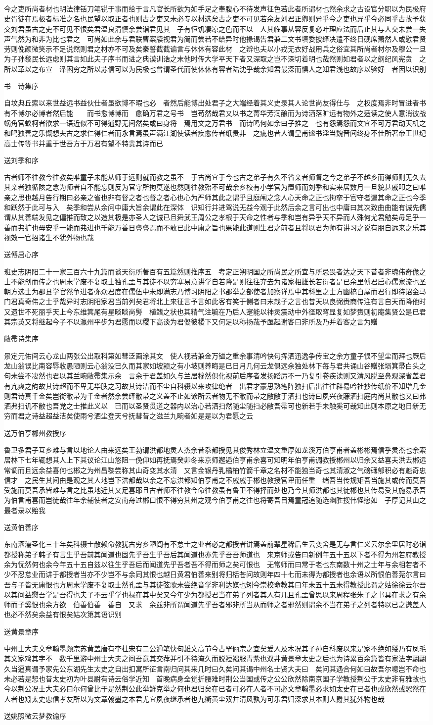 今之吏所尚者材也明法律铦刀笔锐于事而给于言凡官长所欲为如手足之奉腹心不待发声征色若此者所谓材也然余求之古设官分职以为民极府史胥徒在焉极者标准之名也民望以取正者也则古之吏又未必专以材选矣古之吏不可见若余友刘君正卿则异乎今之吏也异乎今必同乎古故予获交刘君虽古之吏不可见不恨矣君温良清慎余尝诣君见其　子有恒饥凄凉之色而不以　人其临事从容反复必叶理应法而后止其与人交未尝一失声气然为和非为比也君之　可尚如此余与君联曹案牍视君为简而尝若不给异时他掾谒告君兼二文书填委披绎决遣不终日砚席萧然人或慰君贤劳则俛颜微笑示不足说然则君之材亦不可及矣秦誓截截谝言与休休有容此材　之辨也夫以小戎无衣好战用兵之俗宜其所尚者材尔及穆公一旦为子孙黎民长远虑则其言如此夫子序书而进之典谟训诰之末他时传大学平天下者又深取之岂不深切着明也哉然则如君者以之纲纪风宪贪　之所以革以之布宣　泽困穷之所以苏信可以为民极也曾谓圣代而使休休有容者陆沈乎哉余知君最深而惧人之知君浅也故序以验好　者因以识别  

书　诗集序  

自坟典丘索以来世益远书益伙仕者虽欲博不暇也必　者然后能博出处君子之大端经着其义史录其人论世尚友得仕与　之权度焉非时冒进者书有不博尔必博者然后能　　而书愈博博而　愈确万君之号书　岂苟然哉君又以书之菁华芳润酿而为诗洒落旷远有物外之适读之使人意消彼战蜗角官蚁柯者欲求一语近似不可得逋野无间然矣或曰身将　焉用文之万君书　而诗鸣何如余曰子推之　也有怨焉怨而文宜不可万君动天机之和鸣独善之乐慨想夫古之求仁得仁者而永言焉虽声满江湖使读者疾愈传者纸贵非　之疵也昔人谓皇甫谧书淫当魏晋间终身不仕所著帝王世纪高士传等书并重于世吾方于万君有望不特贵其诗而已  

送刘季和序  

古者师不往教今往教矣唯童子未能从师于远则就而教之虽不　于古尚宜于今也古之弟子有久不省亲者师督之今之弟子不越乡而得师则无久去其亲者独循陔之念为师者自不能忘则反为官守所拘莫遂也然则往教殆不可哉余乡校有小学官为置师而刘季和实来居数月一旦貌甚戚叩之曰唯亲之思也越月告行期曰必亲之省也非有督之者也督之者心也心为严师其此之谓乎且庭闱之念人心天命之正也拘挛于官守者遏其命之正也今季和跃然于此可与入　矣季和尝从余问中庸大旨余谓此在深体　识知行并进驾说无益今观于此然后余之言可出也中庸曰其次致曲曲能有诚先儒谓从其善端发见之偏推而致之以造其极是亦圣人之诚已且舜武王周公之孝根于天命之性者与季和岂有异乎天不异而人殊何尤君勉矣毋足乎一善而弗扩也毋安乎一能而弗进也千能万善日亹亹焉而不敢已此中庸之旨也果能此道则生君之前者且将以君为师有讲习之说有朋自远来之乐其视效一官招诸生不犹外物也哉  

送傅启心序  

班史志阴阳二十一家三百六十九篇而谈天衍所著百有五篇然则推序五　考定正朔明国之所尚民之所宜与所忌畏者达之天下昔者非瑰伟奇佹之士不能创而传之也周末学废不复取士独孔孟与其徒不以穷塞易意讲学自若降是则往往弃去为诸家相雄长若衍者是已余里傅君启心儒家流也圣朝方选士为郡县学官然争进者弥众君度在儒伍中未即满志乃博习阴阳之书郡举之部使者加察详焉中其科里之士方幽槁白屋而君行即待诏金马门君真奇伟之士乎哉异时志阴阳家君当前列矣君将北上来征言予言如此客有笑于侧者曰末哉子之言也昔天以良弼赉商传注有言自天而降他时又遗世不死丽乎天上今东维箕尾有星晱睒尚髣　植鳍之状也其精气注毓在乃后人寔能以神灵震动中外径取穹显复如梦赉则初庵集贤公是已君其宗英又将继起今子不以瀛州平步为君愿而以稷下高谈为君儗彼稷下又何足以称扬哉予亟起谢客曰非所及乃并着客之言为赠  

敝帚诗集序  

景定元佑间云心龙山两张公出取科第如彗泛画涂其文　使人视若兼金万镒之重余事清吟快句挥洒迅逸争传宝之余方童子恨不望尘而拜也厥后龙山翁误比南容辱收愚陋则云心翁没已久而其家如坡颍之有小坡则养晦是已日月几何云龙俱远余独处林下每与君共诵山谷赠张埙箕帚白头之句未尝不凄然也君以其兰畹敝帚集示余　言余于君盖如久与兰居穆然俱化视前后序者发扬蹈厉不一乃复引卷疾读则又清风脱至鼻观深省盖君有亢爽之韵故其诗超而不卑无华腴之习故其诗洁而不尘自科辍以来攻律绝者　出君才豪思熟笔阵独扫后出往往辟易吟社抄传纸价不知增几金则君诗真千金矣岂衒敝帚为千金者然余尝绎敝帚之义盖不止如谚所云者物无不敝而帚之敝敝于洒扫也诗曰夙兴夜寐洒扫庭内尚其敝也又曰弗洒弗扫讥不敝也吾党之士推此义以　已而以圣贤贯道之器内以治心若洒扫然随尘随扫必敝吾帚可也新若手未触奚可哉知此则本原之地日新无穷而君之诗益超益洁矣使雨兮洒尘登天兮抚彗昔之滋兰九畹者如是是以为君愿之云  

送万伯亨郴州教授序  

鲁卫多君子互乡难与言以地论人由来远矣王勃谓洪都地灵人杰余昔忝都授见其俊秀林立温文重厚如龙溪万伯亨甫者盖彬彬焉信乎灵杰也余索居林下七年辄想其人上下其议论江山悠阻一俛仰如再抚焉癸卯冬来京师邂逅伯亨甫余喜可知明年伯亨甫调教授郴州以归余又益喜夫洪去郴远常调而且远余益喜何也郴之为州昌黎尝称其山奇变其水清　又言金银丹乳橘柚竹箭千章之名材不能独当奇也其清淑之气磅礡郁积必有魁奇忠信才　之民生其间由是观之其人地岂下洪都哉以余之不忘洪都知伯亨甫之不戚戚于郴也教授官卑而任重　绪吾当传规矩吾当施其或传而莫吾受施而莫吾承皆难与言之比虽地近其又足喜耶且古者师不往教今命往教虽有鲁卫不得择而处也乃今其师洪都也其徒郴也其传易受其施易承吾为伯言甫喜而岂徒哉往年余辅使者之安南舟过郴口恨不得穷其州之观今伯亨甫之往也将寄吾目焉童冠追随选幽胜搜伟怪愿如　子厚记其山之最者录以贻我  

送黄伯善序  

东南涵濡圣化三十年矣科辍士散赖命教犹古穷乡陋闾有不怠士之业者必之都授者讲焉盖前辈星稀后生云变舍是无与言仁义云尔余里居时必诣都授称弟子韩子有言生乎吾前其闻道也固先乎吾生乎吾后其闻道也亦先乎吾吾师道也　来京师或告曰新例年五十五以下者不得为州若府教授余为怃然何也余今年五十五自兹以往生乎吾后而闻道先乎吾者吾不得而师之矣可恨也　无常师而曰常于老也东南数十州之士年与余相若者不少不忍怠业而讲于都授者当亦不少岂不与余同其恨也越日黄君伯善来别将归栝苍问故则年四十七而未得为都授者也余语以所恨伯善莞尔言曰吾与子皆无庸恨也方周末学废不复取士然孔孟与其徒弦歌未尝绝音学非利达媒也矧今崇校命教其曰年未五十五未得教授此谓之姑徐徐云尔吾以其间益懋吾学是吾得也夫子不云乎学也禄在其中矣又今年少为都授君当在弟子列者其人有几且孔孟曾思以来周程张朱子之书具在求之有余师而子奚恨也余方欲　伯善伯善　善自　又求　余兹非所谓闻道先乎吾者邪非所当从而师之者邪然则谓余不当在弟子之列者特以已之谦盖人也必不然矣余益有恨矣姑次第其语识别  

送黄景章序  

中州士大夫文章翰墨颇宗苏黄盖唐有李杜宋有二公遒笔快句雄文高节今古罕俪宗之宜矣爱人及木况其子孙自科废以来是家不绝如缕乃有凤毛其文家鸡其字不　数千里游中州士大夫之间吾意其交荐并引不待淹久而脱裋褐服青紫也双井黄景章太史之后也为诗累百余篇皆有家法字翩翩久当逼真谓予家先公东湖先生太史之自出扣寓所征言南归问其来几时曰久矣问其谒中州名士贤大夫曰　矣问其遇合何如曰故吾尔噫岂不命也未必若是恝也昔太史初为叶县尉有诗云俗学近知　首晚病身全觉折腰难时荆公当国或传之公公欣然除南京国子学教授荆公于太史非有雅故也今以荆公况士大夫必曰尔何曾比于是然荆公此举鲜克举之何也君归矣在已者可必在人者不可必文章翰墨必求如太史在已者也或欣然或恝然在人者也矧太史忠信孝友所以为文章翰墨之本君尤宜夙夜继承者也九衢黄尘双井清风孰为可乐君归深求其本则人爵其犹外物也哉  

送姚照微云梦教谕序  
